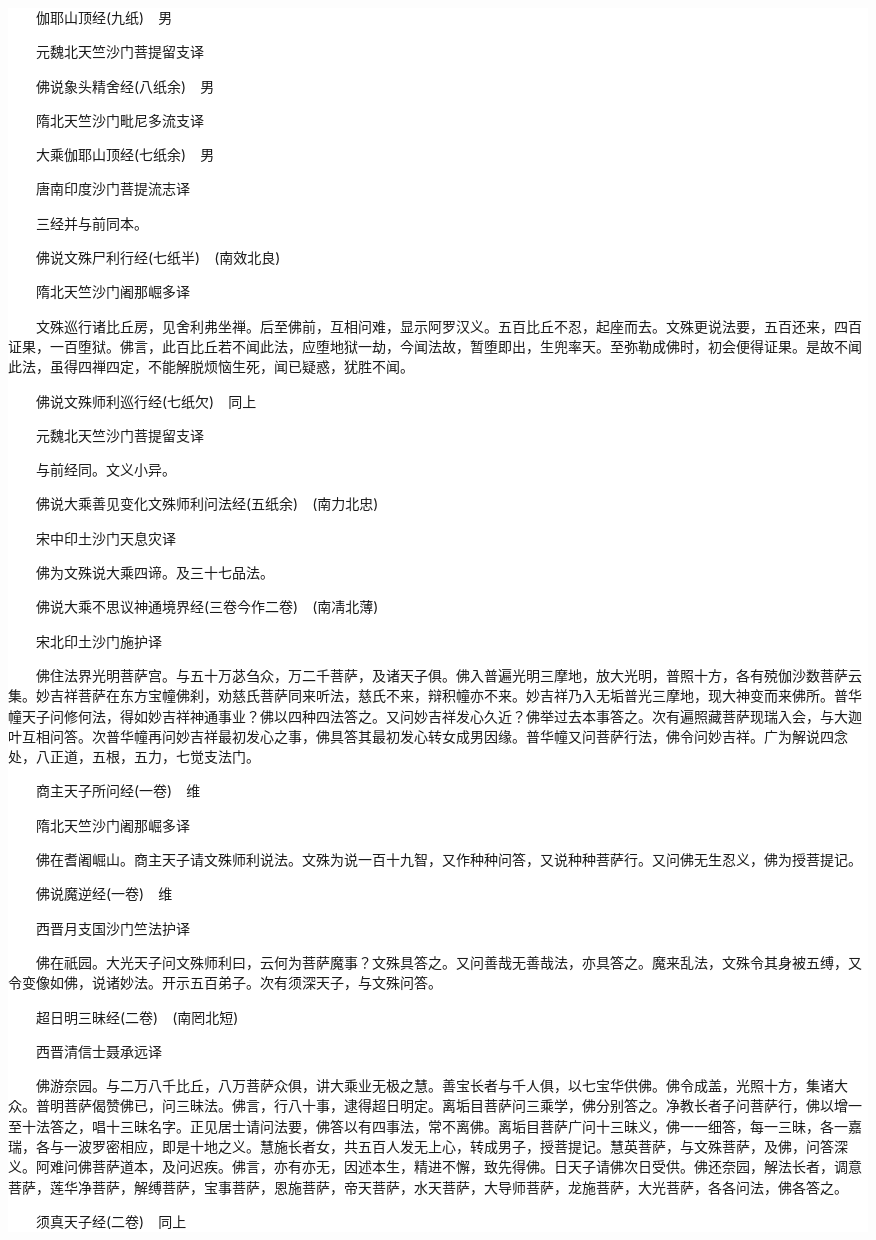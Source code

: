 　　伽耶山顶经(九纸)　男

　　元魏北天竺沙门菩提留支译

　　佛说象头精舍经(八纸余)　男

　　隋北天竺沙门毗尼多流支译

　　大乘伽耶山顶经(七纸余)　男

　　唐南印度沙门菩提流志译

　　三经并与前同本。

　　佛说文殊尸利行经(七纸半)　(南效北良)

　　隋北天竺沙门阇那崛多译

　　文殊巡行诸比丘房，见舍利弗坐禅。后至佛前，互相问难，显示阿罗汉义。五百比丘不忍，起座而去。文殊更说法要，五百还来，四百证果，一百堕狱。佛言，此百比丘若不闻此法，应堕地狱一劫，今闻法故，暂堕即出，生兜率天。至弥勒成佛时，初会便得证果。是故不闻此法，虽得四禅四定，不能解脱烦恼生死，闻已疑惑，犹胜不闻。

　　佛说文殊师利巡行经(七纸欠)　同上

　　元魏北天竺沙门菩提留支译

　　与前经同。文义小异。

　　佛说大乘善见变化文殊师利问法经(五纸余)　(南力北忠)

　　宋中印土沙门天息灾译

　　佛为文殊说大乘四谛。及三十七品法。

　　佛说大乘不思议神通境界经(三卷今作二卷)　(南凊北薄)

　　宋北印土沙门施护译

　　佛住法界光明菩萨宫。与五十万苾刍众，万二千菩萨，及诸天子俱。佛入普遍光明三摩地，放大光明，普照十方，各有殑伽沙数菩萨云集。妙吉祥菩萨在东方宝幢佛刹，劝慈氏菩萨同来听法，慈氏不来，辩积幢亦不来。妙吉祥乃入无垢普光三摩地，现大神变而来佛所。普华幢天子问修何法，得如妙吉祥神通事业？佛以四种四法答之。又问妙吉祥发心久近？佛举过去本事答之。次有遍照藏菩萨现瑞入会，与大迦叶互相问答。次普华幢再问妙吉祥最初发心之事，佛具答其最初发心转女成男因缘。普华幢又问菩萨行法，佛令问妙吉祥。广为解说四念处，八正道，五根，五力，七觉支法门。

　　商主天子所问经(一卷)　维

　　隋北天竺沙门阇那崛多译

　　佛在耆阇崛山。商主天子请文殊师利说法。文殊为说一百十九智，又作种种问答，又说种种菩萨行。又问佛无生忍义，佛为授菩提记。

　　佛说魔逆经(一卷)　维

　　西晋月支国沙门竺法护译

　　佛在祇园。大光天子问文殊师利曰，云何为菩萨魔事？文殊具答之。又问善哉无善哉法，亦具答之。魔来乱法，文殊令其身被五缚，又令变像如佛，说诸妙法。开示五百弟子。次有须深天子，与文殊问答。

　　超日明三昧经(二卷)　(南罔北短)

　　西晋清信士聂承远译

　　佛游奈园。与二万八千比丘，八万菩萨众俱，讲大乘业无极之慧。善宝长者与千人俱，以七宝华供佛。佛令成盖，光照十方，集诸大众。普明菩萨偈赞佛已，问三昧法。佛言，行八十事，逮得超日明定。离垢目菩萨问三乘学，佛分别答之。净教长者子问菩萨行，佛以增一至十法答之，唱十三昧名字。正见居士请问法要，佛答以有四事法，常不离佛。离垢目菩萨广问十三昧义，佛一一细答，每一三昧，各一嘉瑞，各与一波罗密相应，即是十地之义。慧施长者女，共五百人发无上心，转成男子，授菩提记。慧英菩萨，与文殊菩萨，及佛，问答深义。阿难问佛菩萨道本，及问迟疾。佛言，亦有亦无，因述本生，精进不懈，致先得佛。日天子请佛次日受供。佛还奈园，解法长者，调意菩萨，莲华净菩萨，解缚菩萨，宝事菩萨，恩施菩萨，帝天菩萨，水天菩萨，大导师菩萨，龙施菩萨，大光菩萨，各各问法，佛各答之。

　　须真天子经(二卷)　同上
